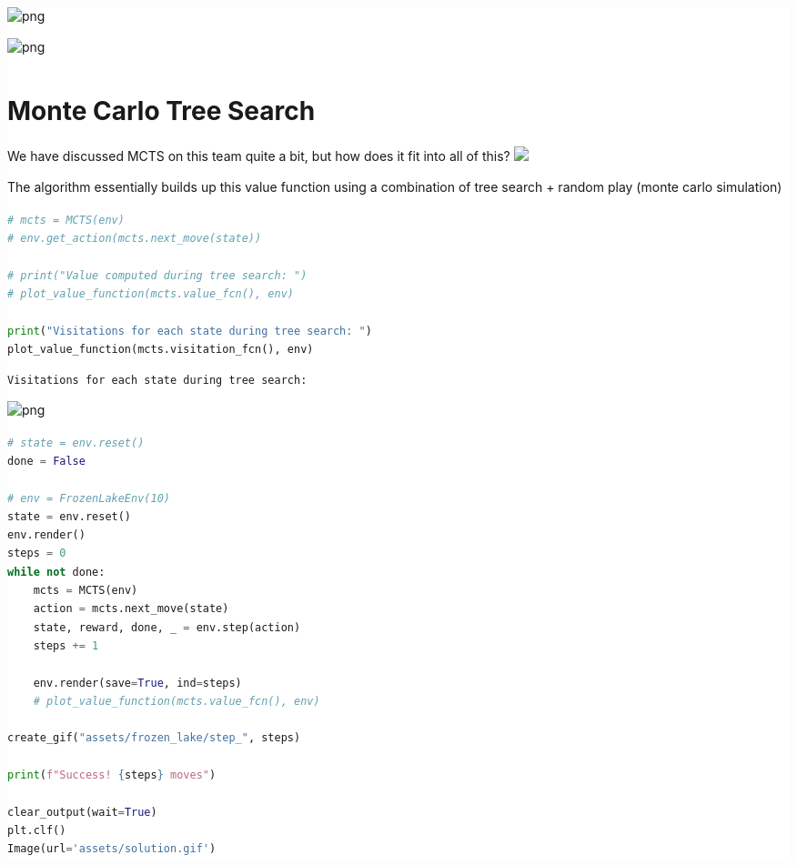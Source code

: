 
    
![png](tree_search_files/tree_search_25_0.png)
    



    
![png](tree_search_files/tree_search_25_1.png)
    


# Monte Carlo Tree Search

We have discussed MCTS on this team quite a bit, but how does it fit into all of this?
![](assets/EieiQ.png)

The algorithm essentially builds up this value function using a combination of tree search + random play (monte carlo simulation)


```python
# mcts = MCTS(env)
# env.get_action(mcts.next_move(state))

# print("Value computed during tree search: ")
# plot_value_function(mcts.value_fcn(), env)

print("Visitations for each state during tree search: ")
plot_value_function(mcts.visitation_fcn(), env)
```

    Visitations for each state during tree search: 
    


    
![png](tree_search_files/tree_search_27_1.png)
    



```python
# state = env.reset()
done = False

# env = FrozenLakeEnv(10)
state = env.reset()
env.render()
steps = 0
while not done:
    mcts = MCTS(env)
    action = mcts.next_move(state)
    state, reward, done, _ = env.step(action)
    steps += 1

    env.render(save=True, ind=steps)
    # plot_value_function(mcts.value_fcn(), env)
    
create_gif("assets/frozen_lake/step_", steps)

print(f"Success! {steps} moves")

clear_output(wait=True)
plt.clf()
Image(url='assets/solution.gif')  
```
